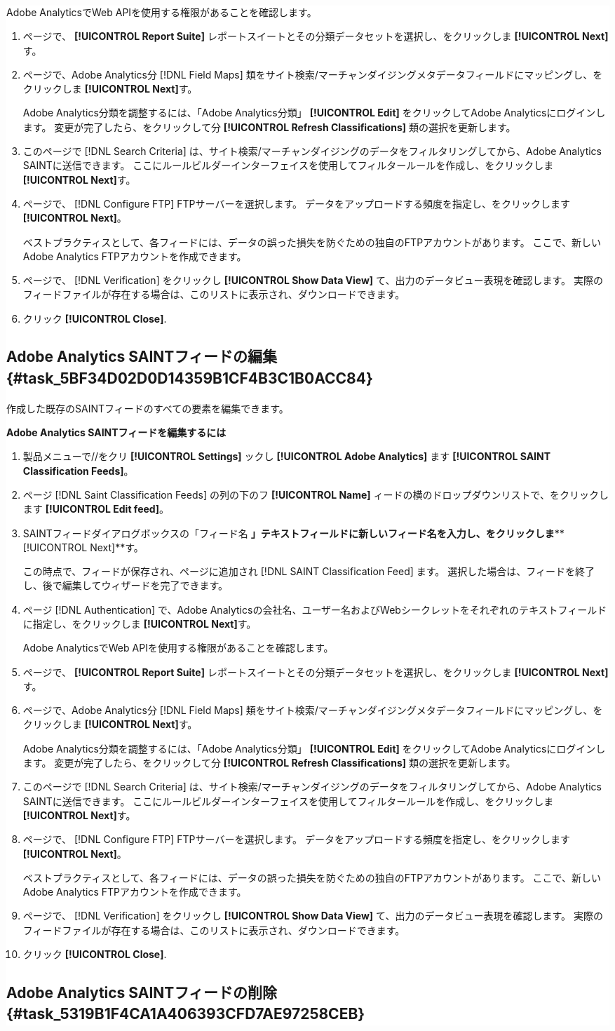    Adobe AnalyticsでWeb APIを使用する権限があることを確認します。
1. ページで、 **[!UICONTROL Report Suite]** レポートスイートとその分類データセットを選択し、をクリックしま **[!UICONTROL Next]**&#x200B;す。
1. ページで、Adobe Analytics分 [!DNL Field Maps] 類をサイト検索/マーチャンダイジングメタデータフィールドにマッピングし、をクリックしま **[!UICONTROL Next]**&#x200B;す。

   Adobe Analytics分類を調整するには、「Adobe Analytics分類」 **[!UICONTROL Edit]** をクリックしてAdobe Analyticsにログインします。 変更が完了したら、をクリックして分 **[!UICONTROL Refresh Classifications]** 類の選択を更新します。
1. このページで [!DNL Search Criteria] は、サイト検索/マーチャンダイジングのデータをフィルタリングしてから、Adobe Analytics SAINTに送信できます。 ここにルールビルダーインターフェイスを使用してフィルタールールを作成し、をクリックしま **[!UICONTROL Next]**&#x200B;す。
1. ページで、 [!DNL Configure FTP] FTPサーバーを選択します。 データをアップロードする頻度を指定し、をクリックします **[!UICONTROL Next]**。

   ベストプラクティスとして、各フィードには、データの誤った損失を防ぐための独自のFTPアカウントがあります。 ここで、新しいAdobe Analytics FTPアカウントを作成できます。
1. ページで、 [!DNL Verification] をクリックし **[!UICONTROL Show Data View]** て、出力のデータビュー表現を確認します。 実際のフィードファイルが存在する場合は、このリストに表示され、ダウンロードできます。
1. クリック **[!UICONTROL Close]**.

## Adobe Analytics SAINTフィードの編集 {#task_5BF34D02D0D14359B1CF4B3C1B0ACC84}

作成した既存のSAINTフィードのすべての要素を編集できます。

**Adobe Analytics SAINTフィードを編集するには**

1. 製品メニューで//をクリ **[!UICONTROL Settings]** ックし **[!UICONTROL Adobe Analytics]** ます **[!UICONTROL SAINT Classification Feeds]**。
1. ページ [!DNL Saint Classification Feeds] の列の下のフ **[!UICONTROL Name]** ィードの横のドロップダウンリストで、をクリックします **[!UICONTROL Edit feed]**。
1. SAINTフィードダイアログボックスの「フィード名 **」テキストフィールドに新しいフィード名を入力し、をクリックしま****[!UICONTROL Next]**&#x200B;す。

   この時点で、フィードが保存され、ページに追加され [!DNL SAINT Classification Feed] ます。 選択した場合は、フィードを終了し、後で編集してウィザードを完了できます。
1. ページ [!DNL Authentication] で、Adobe Analyticsの会社名、ユーザー名およびWebシークレットをそれぞれのテキストフィールドに指定し、をクリックしま **[!UICONTROL Next]**&#x200B;す。

   Adobe AnalyticsでWeb APIを使用する権限があることを確認します。
1. ページで、 **[!UICONTROL Report Suite]** レポートスイートとその分類データセットを選択し、をクリックしま **[!UICONTROL Next]**&#x200B;す。
1. ページで、Adobe Analytics分 [!DNL Field Maps] 類をサイト検索/マーチャンダイジングメタデータフィールドにマッピングし、をクリックしま **[!UICONTROL Next]**&#x200B;す。

   Adobe Analytics分類を調整するには、「Adobe Analytics分類」 **[!UICONTROL Edit]** をクリックしてAdobe Analyticsにログインします。 変更が完了したら、をクリックして分 **[!UICONTROL Refresh Classifications]** 類の選択を更新します。
1. このページで [!DNL Search Criteria] は、サイト検索/マーチャンダイジングのデータをフィルタリングしてから、Adobe Analytics SAINTに送信できます。 ここにルールビルダーインターフェイスを使用してフィルタールールを作成し、をクリックしま **[!UICONTROL Next]**&#x200B;す。
1. ページで、 [!DNL Configure FTP] FTPサーバーを選択します。 データをアップロードする頻度を指定し、をクリックします **[!UICONTROL Next]**。

   ベストプラクティスとして、各フィードには、データの誤った損失を防ぐための独自のFTPアカウントがあります。 ここで、新しいAdobe Analytics FTPアカウントを作成できます。
1. ページで、 [!DNL Verification] をクリックし **[!UICONTROL Show Data View]** て、出力のデータビュー表現を確認します。 実際のフィードファイルが存在する場合は、このリストに表示され、ダウンロードできます。
1. クリック **[!UICONTROL Close]**.

## Adobe Analytics SAINTフィードの削除 {#task_5319B1F4CA1A406393CFD7AE97258CEB}
